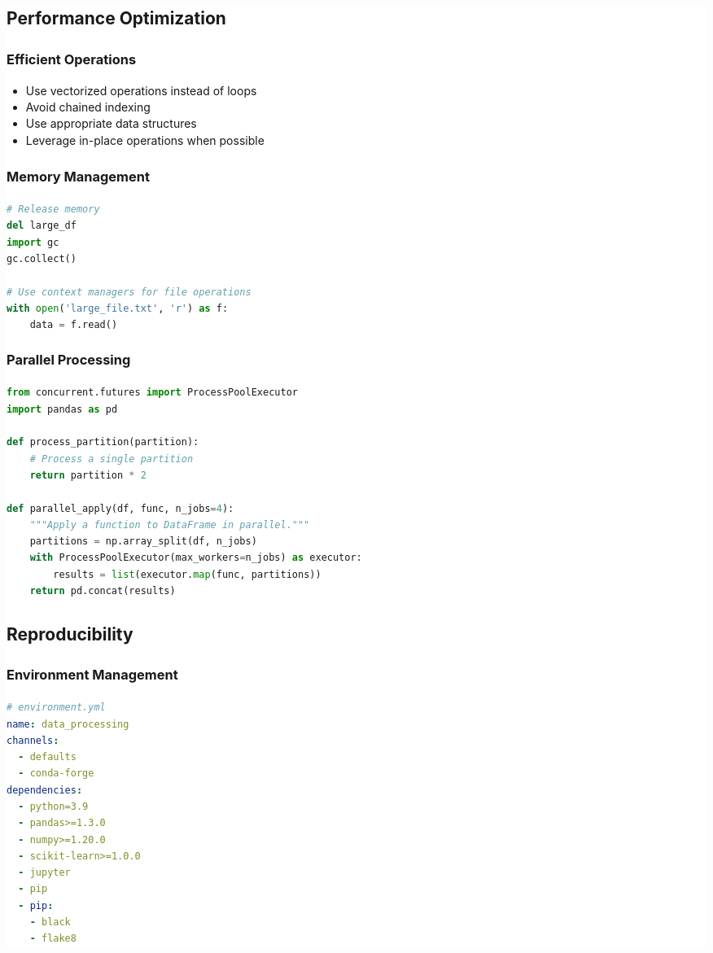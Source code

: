 ## Performance Optimization

### Efficient Operations
- Use vectorized operations instead of loops
- Avoid chained indexing
- Use appropriate data structures
- Leverage in-place operations when possible

### Memory Management
```python
# Release memory
del large_df
import gc
gc.collect()

# Use context managers for file operations
with open('large_file.txt', 'r') as f:
    data = f.read()
```

### Parallel Processing
```python
from concurrent.futures import ProcessPoolExecutor
import pandas as pd

def process_partition(partition):
    # Process a single partition
    return partition * 2

def parallel_apply(df, func, n_jobs=4):
    """Apply a function to DataFrame in parallel."""
    partitions = np.array_split(df, n_jobs)
    with ProcessPoolExecutor(max_workers=n_jobs) as executor:
        results = list(executor.map(func, partitions))
    return pd.concat(results)
```

## Reproducibility

### Environment Management
```yaml
# environment.yml
name: data_processing
channels:
  - defaults
  - conda-forge
dependencies:
  - python=3.9
  - pandas>=1.3.0
  - numpy>=1.20.0
  - scikit-learn>=1.0.0
  - jupyter
  - pip
  - pip:
    - black
    - flake8
```
